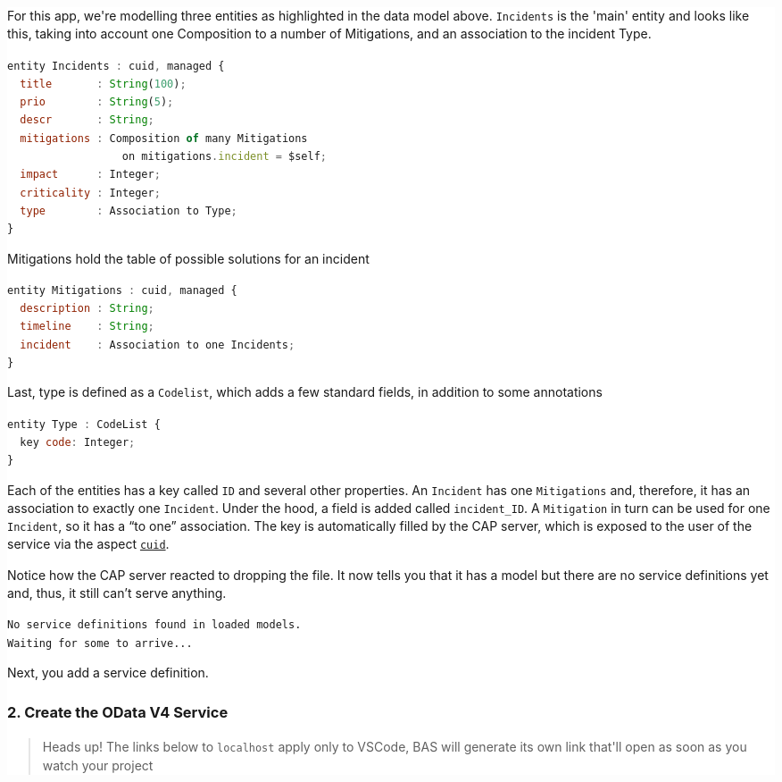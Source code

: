 For this app, we're modelling three entities as highlighted in the data model above. `Incidents` is the 'main' entity and looks like this, taking into account one Composition to a 
number of Mitigations, and an association to the incident Type.

```js
entity Incidents : cuid, managed {
  title       : String(100);
  prio        : String(5);
  descr       : String;
  mitigations : Composition of many Mitigations
                  on mitigations.incident = $self;
  impact      : Integer;
  criticality : Integer;
  type        : Association to Type;
}
```

Mitigations hold the table of possible solutions for an incident

```js
entity Mitigations : cuid, managed {
  description : String;
  timeline    : String;
  incident    : Association to one Incidents;
}
```

Last, type is defined as a `Codelist`, which adds a few standard fields, in addition to some annotations

```js
entity Type : CodeList {
  key code: Integer;
}
```

Each of the entities has a key called `ID` and several other properties. An ``Incident`` has one ``Mitigations`` and, therefore, it has an association to exactly one `Incident`. Under the hood, a field is added called `incident_ID`. A ``Mitigation`` in turn can be used for one ``Incident``, so it has a “to one” association. The key is automatically filled by the CAP server, which is exposed to the user of the service via the aspect [``cuid``](https://cap.cloud.sap/docs/cds/common#aspect-cuid). 



Notice how the CAP server reacted to dropping the file. It now tells you that it has a model but there are no service definitions yet and, thus, it still can’t serve anything. 

```
No service definitions found in loaded models.
Waiting for some to arrive...
```

Next, you add a service definition.

### 2. Create the OData V4 Service

> Heads up! The links below to `localhost` apply only to VSCode, BAS will generate its own link that'll open as soon as you watch your project
